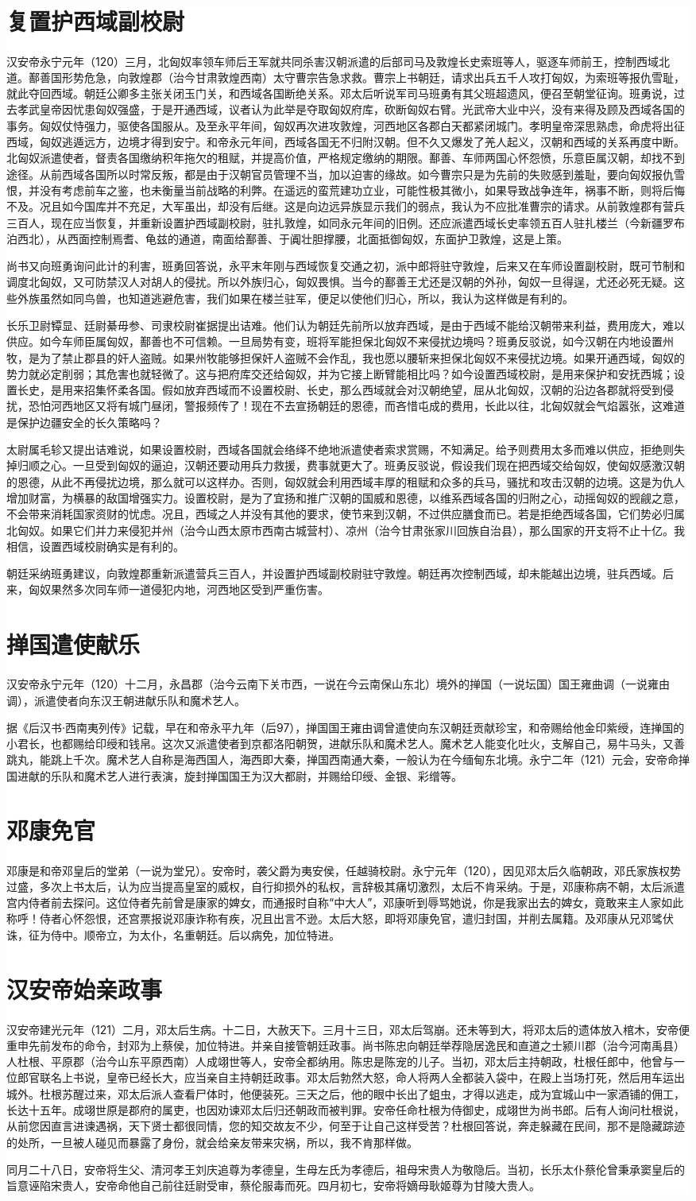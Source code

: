 
# 复置护西域副校尉

汉安帝永宁元年（120）三月，北匈奴率领车师后王军就共同杀害汉朝派遣的后部司马及敦煌长史索班等人，驱逐车师前王，控制西域北道。鄯善国形势危急，向敦煌郡（治今甘肃敦煌西南）太守曹宗告急求救。曹宗上书朝廷，请求出兵五千人攻打匈奴，为索班等报仇雪耻，就此夺回西域。朝廷公卿多主张关闭玉门关，和西域各国断绝关系。邓太后听说军司马班勇有其父班超遗风，便召至朝堂征询。班勇说，过去孝武皇帝因忧患匈奴强盛，于是开通西域，议者认为此举是夺取匈奴府库，砍断匈奴右臂。光武帝大业中兴，没有来得及顾及西域各国的事务。匈奴仗恃强力，驱使各国服从。及至永平年间，匈奴再次进攻敦煌，河西地区各郡白天都紧闭城门。孝明皇帝深思熟虑，命虎将出征西域，匈奴逃遁远方，边境才得到安宁。和帝永元年间，西域各国无不归附汉朝。但不久又爆发了羌人起义，汉朝和西域的关系再度中断。北匈奴派遣使者，督责各国缴纳积年拖欠的租赋，并提高价值，严格规定缴纳的期限。鄯善、车师两国心怀怨愤，乐意臣属汉朝，却找不到途径。从前西域各国所以时常反叛，都是由于汉朝官员管理不当，加以迫害的缘故。如今曹宗只是为先前的失败感到羞耻，要向匈奴报仇雪恨，并没有考虑前车之鉴，也未衡量当前战略的利弊。在遥远的蛮荒建功立业，可能性极其微小，如果导致战争连年，祸事不断，则将后悔不及。况且如今国库并不充足，大军虽出，却没有后继。这是向边远异族显示我们的弱点，我认为不应批准曹宗的请求。从前敦煌郡有营兵三百人，现在应当恢复，并重新设置护西域副校尉，驻扎敦煌，如同永元年间的旧例。还应派遣西域长史率领五百人驻扎楼兰（今新疆罗布泊西北），从西面控制焉耆、龟兹的通道，南面给鄯善、于阗壮胆撑腰，北面抵御匈奴，东面护卫敦煌，这是上策。

尚书又向班勇询问此计的利害，班勇回答说，永平末年刚与西域恢复交通之初，派中郎将驻守敦煌，后来又在车师设置副校尉，既可节制和调度北匈奴，又可防禁汉人对胡人的侵扰。所以外族归心，匈奴畏惧。当今的鄯善王尤还是汉朝的外孙，匈奴一旦得逞，尤还必死无疑。这些外族虽然如同鸟兽，也知道逃避危害，我们如果在楼兰驻军，便足以使他们归心，所以，我认为这样做是有利的。

长乐卫尉镡显、廷尉綦毋参、司隶校尉崔据提出诘难。他们认为朝廷先前所以放弃西域，是由于西域不能给汉朝带来利益，费用庞大，难以供应。如今车师臣属匈奴，鄯善也不可信赖。一旦局势有变，班将军能担保北匈奴不来侵扰边境吗？班勇反驳说，如今汉朝在内地设置州牧，是为了禁止郡县的奸人盗贼。如果州牧能够担保奸人盗贼不会作乱，我也愿以腰斩来担保北匈奴不来侵扰边境。如果开通西域，匈奴的势力就必定削弱；其危害也就轻微了。这与把府库交还给匈奴，并为它接上断臂能相比吗？如今设置西域校尉，是用来保护和安抚西城；设置长史，是用来招集怀柔各国。假如放弃西域而不设置校尉、长史，那么西域就会对汉朝绝望，屈从北匈奴，汉朝的沿边各郡就将受到侵扰，恐怕河西地区又将有城门昼闭，警报频传了！现在不去宣扬朝廷的恩德，而吝惜屯成的费用，长此以往，北匈奴就会气焰嚣张，这难道是保护边疆安全的长久策略吗？

太尉属毛轸又提出诘难说，如果设置校尉，西域各国就会络绎不绝地派遣使者索求赏赐，不知满足。给予则费用太多而难以供应，拒绝则失掉归顺之心。一旦受到匈奴的逼迫，汉朝还要动用兵力救援，费事就更大了。班勇反驳说，假设我们现在把西域交给匈奴，使匈奴感激汉朝的恩德，从此不再侵扰边境，那么就可以这样办。否则，匈奴就会利用西域丰厚的租赋和众多的兵马，骚扰和攻击汉朝的边境。这是为仇人增加财富，为横暴的敌国增强实力。设置校尉，是为了宜扬和推广汉朝的国威和恩德，以维系西域各国的归附之心，动摇匈奴的觊觎之意，不会带来消耗国家资财的忧虑。况且，西域之人并没有其他的要求，使节来到汉朝，不过供应膳食而已。若是拒绝西域各国，它们势必归属北匈奴。如果它们并力来侵犯并州（治今山西太原市西南古城营村）、凉州（治今甘肃张家川回族自治县），那么国家的开支将不止十亿。我相信，设置西域校尉确实是有利的。

朝廷采纳班勇建议，向敦煌郡重新派遣营兵三百人，并设置护西域副校尉驻守敦煌。朝廷再次控制西域，却未能越出边境，驻兵西域。后来，匈奴果然多次同车师一道侵犯内地，河西地区受到严重伤害。

# 掸国遣使献乐

汉安帝永宁元年（120）十二月，永昌郡（治今云南下关市西，一说在今云南保山东北）境外的掸国（一说坛国）国王雍曲调（一说雍由调），派遣使者向东汉王朝进献乐队和魔术艺人。

据《后汉书·西南夷列传》记载，早在和帝永平九年（后97），掸国国王雍由调曾遣使向东汉朝廷贡献珍宝，和帝赐给他金印紫绶，连掸国的小君长，也都赐给印绶和钱帛。这次又派遣使者到京都洛阳朝贺，进献乐队和魔术艺人。魔术艺人能变化吐火，支解自己，易牛马头，又善跳丸，能跳上千次。魔术艺人自称是海西国人，海西即大秦，掸国西南通大秦，一般认为在今缅甸东北境。永宁二年（121）元会，安帝命掸国进献的乐队和魔术艺人进行表演，旋封掸国国王为汉大都尉，并赐给印绶、金银、彩缯等。

# 邓康免官

邓康是和帝邓皇后的堂弟（一说为堂兄）。安帝时，袭父爵为夷安侯，任越骑校尉。永宁元年（120），因见邓太后久临朝政，邓氏家族权势过盛，多次上书太后，认为应当提高皇室的威权，自行抑损外的私权，言辞极其痛切激烈，太后不肯采纳。于是，邓康称病不朝，太后派遣宫内侍者前去探问。这位侍者先前曾是康家的婢女，而通报时自称“中大人”，邓康听到辱骂她说，你是我家出去的婢女，竟敢来主人家如此称呼！侍者心怀怨恨，还宫票报说邓康诈称有疾，况且出言不逊。太后大怒，即将邓康免官，遣归封国，并削去属籍。及邓康从兄邓骘伏诛，征为侍中。顺帝立，为太仆，名重朝廷。后以病免，加位特进。

# 汉安帝始亲政事

汉安帝建光元年（121）二月，邓太后生病。十二日，大赦天下。三月十三日，邓太后驾崩。还未等到大，将邓太后的遗体放入棺木，安帝便重申先前发布的命令，封邓为上蔡侯，加位特进。并亲自接管朝廷政事。尚书陈忠向朝廷举荐隐居逸民和直道之士颍川郡（治今河南禹县）人杜根、平原郡（治今山东平原西南）人成翊世等人，安帝全都纳用。陈忠是陈宠的儿子。当初，邓太后主持朝政，杜根任郎中，他曾与一位郎官联名上书说，皇帝已经长大，应当亲自主持朝廷政事。邓太后勃然大怒，命人将两人全都装入袋中，在殿上当场打死，然后用车运出城外。杜根苏醒过来，邓太后派人查看尸体时，他便装死。三天之后，他的眼中长出了蛆虫，才得以逃走，成为宜城山中一家酒铺的佣工，长达十五年。成翊世原是郡府的属吏，也因劝谏邓太后归还朝政而被判罪。安帝任命杜根为侍御史，成翊世为尚书郎。后有人询问杜根说，从前您因直言进谏遇祸，天下贤士都很同情，您的知交故友不少，何至于让自己这样受苦？杜根回答说，奔走躲藏在民间，那不是隐藏踪迹的处所，一旦被人碰见而暴露了身份，就会给亲友带来灾祸，所以，我不肯那样做。

同月二十八日，安帝将生父、清河孝王刘庆追尊为孝德皇，生母左氏为孝德后，祖母宋贵人为敬隐后。当初，长乐太仆蔡伦曾秉承窦皇后的旨意诬陷宋贵人，安帝命他自己前往廷尉受审，蔡伦服毒而死。四月初七，安帝将嫡母耿姬尊为甘陵大贵人。
